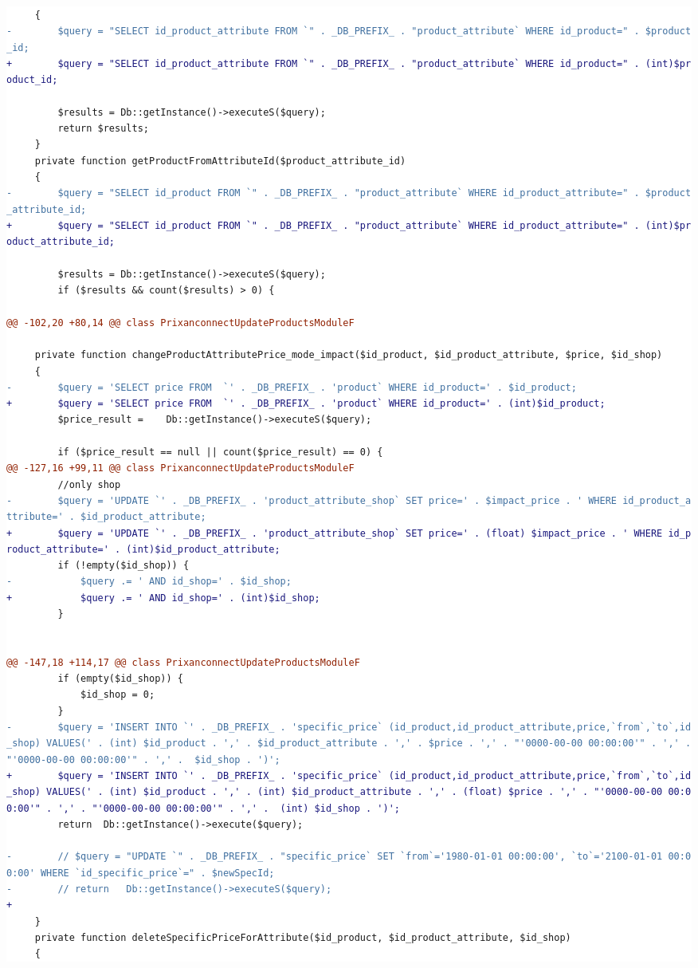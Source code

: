 ```diff
     {
-        $query = "SELECT id_product_attribute FROM `" . _DB_PREFIX_ . "product_attribute` WHERE id_product=" . $product_id;
+        $query = "SELECT id_product_attribute FROM `" . _DB_PREFIX_ . "product_attribute` WHERE id_product=" . (int)$product_id;
 
         $results = Db::getInstance()->executeS($query);
         return $results;
     }
     private function getProductFromAttributeId($product_attribute_id)
     {
-        $query = "SELECT id_product FROM `" . _DB_PREFIX_ . "product_attribute` WHERE id_product_attribute=" . $product_attribute_id;
+        $query = "SELECT id_product FROM `" . _DB_PREFIX_ . "product_attribute` WHERE id_product_attribute=" . (int)$product_attribute_id;
 
         $results = Db::getInstance()->executeS($query);
         if ($results && count($results) > 0) {

@@ -102,20 +80,14 @@ class PrixanconnectUpdateProductsModuleF

     private function changeProductAttributePrice_mode_impact($id_product, $id_product_attribute, $price, $id_shop)
     {
-        $query = 'SELECT price FROM  `' . _DB_PREFIX_ . 'product` WHERE id_product=' . $id_product;
+        $query = 'SELECT price FROM  `' . _DB_PREFIX_ . 'product` WHERE id_product=' . (int)$id_product;
         $price_result =    Db::getInstance()->executeS($query);
 
         if ($price_result == null || count($price_result) == 0) {
@@ -127,16 +99,11 @@ class PrixanconnectUpdateProductsModuleF
         //only shop
-        $query = 'UPDATE `' . _DB_PREFIX_ . 'product_attribute_shop` SET price=' . $impact_price . ' WHERE id_product_attribute=' . $id_product_attribute;
+        $query = 'UPDATE `' . _DB_PREFIX_ . 'product_attribute_shop` SET price=' . (float) $impact_price . ' WHERE id_product_attribute=' . (int)$id_product_attribute;
         if (!empty($id_shop)) {
-            $query .= ' AND id_shop=' . $id_shop;
+            $query .= ' AND id_shop=' . (int)$id_shop;
         }
 
 
@@ -147,18 +114,17 @@ class PrixanconnectUpdateProductsModuleF
         if (empty($id_shop)) {
             $id_shop = 0;
         }
-        $query = 'INSERT INTO `' . _DB_PREFIX_ . 'specific_price` (id_product,id_product_attribute,price,`from`,`to`,id_shop) VALUES(' . (int) $id_product . ',' . $id_product_attribute . ',' . $price . ',' . "'0000-00-00 00:00:00'" . ',' . "'0000-00-00 00:00:00'" . ',' .  $id_shop . ')';
+        $query = 'INSERT INTO `' . _DB_PREFIX_ . 'specific_price` (id_product,id_product_attribute,price,`from`,`to`,id_shop) VALUES(' . (int) $id_product . ',' . (int) $id_product_attribute . ',' . (float) $price . ',' . "'0000-00-00 00:00:00'" . ',' . "'0000-00-00 00:00:00'" . ',' .  (int) $id_shop . ')';
         return  Db::getInstance()->execute($query);
 
-        // $query = "UPDATE `" . _DB_PREFIX_ . "specific_price` SET `from`='1980-01-01 00:00:00', `to`='2100-01-01 00:00:00' WHERE `id_specific_price`=" . $newSpecId;
-        // return   Db::getInstance()->executeS($query);
+
     }
     private function deleteSpecificPriceForAttribute($id_product, $id_product_attribute, $id_shop)
     {
```